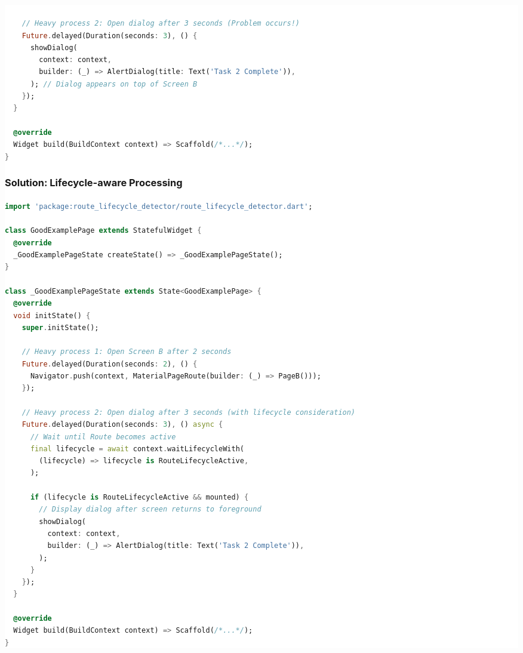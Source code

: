 ```dart
    
    // Heavy process 2: Open dialog after 3 seconds (Problem occurs!)
    Future.delayed(Duration(seconds: 3), () {
      showDialog(
        context: context,
        builder: (_) => AlertDialog(title: Text('Task 2 Complete')),
      ); // Dialog appears on top of Screen B
    });
  }
  
  @override
  Widget build(BuildContext context) => Scaffold(/*...*/);
}
```

### Solution: Lifecycle-aware Processing

```dart
import 'package:route_lifecycle_detector/route_lifecycle_detector.dart';

class GoodExamplePage extends StatefulWidget {
  @override
  _GoodExamplePageState createState() => _GoodExamplePageState();
}

class _GoodExamplePageState extends State<GoodExamplePage> {
  @override
  void initState() {
    super.initState();
    
    // Heavy process 1: Open Screen B after 2 seconds
    Future.delayed(Duration(seconds: 2), () {
      Navigator.push(context, MaterialPageRoute(builder: (_) => PageB()));
    });
    
    // Heavy process 2: Open dialog after 3 seconds (with lifecycle consideration)
    Future.delayed(Duration(seconds: 3), () async {
      // Wait until Route becomes active
      final lifecycle = await context.waitLifecycleWith(
        (lifecycle) => lifecycle is RouteLifecycleActive,
      );
      
      if (lifecycle is RouteLifecycleActive && mounted) {
        // Display dialog after screen returns to foreground
        showDialog(
          context: context,
          builder: (_) => AlertDialog(title: Text('Task 2 Complete')),
        );
      }
    });
  }
  
  @override
  Widget build(BuildContext context) => Scaffold(/*...*/);
}
```
